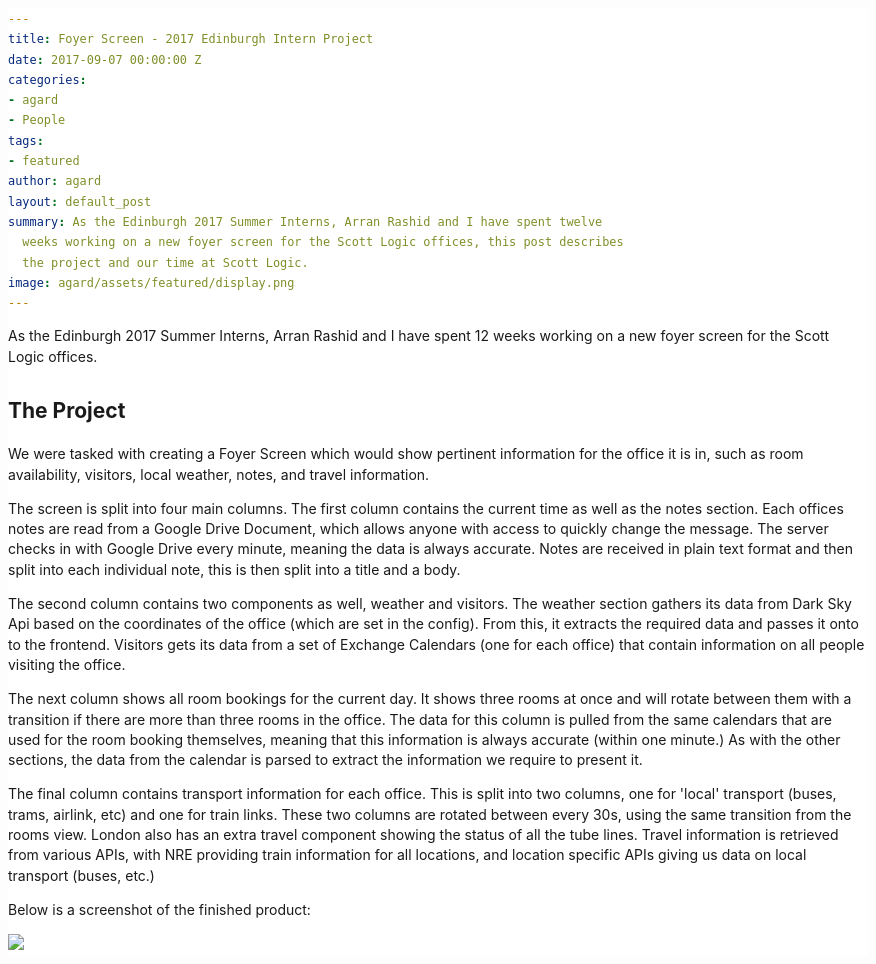 ```yaml
---
title: Foyer Screen - 2017 Edinburgh Intern Project
date: 2017-09-07 00:00:00 Z
categories:
- agard
- People
tags:
- featured
author: agard
layout: default_post
summary: As the Edinburgh 2017 Summer Interns, Arran Rashid and I have spent twelve
  weeks working on a new foyer screen for the Scott Logic offices, this post describes
  the project and our time at Scott Logic.
image: agard/assets/featured/display.png
---
```


As the Edinburgh 2017 Summer Interns, Arran Rashid and I have spent 12 weeks working on a new foyer screen for the Scott Logic offices.

## The Project

We were tasked with creating a Foyer Screen which would show pertinent information for the office it is in, such as room availability, visitors, local weather, notes, and travel information.

The screen is split into four main columns. The first column contains the current time as well as the notes section. Each offices notes are read from a Google Drive Document, which allows anyone with access to quickly change the message. The server checks in with Google Drive every minute, meaning the data is always accurate. Notes are received in plain text format and then split into each individual note, this is then split into a title and a body.

The second column contains two components as well, weather and visitors. The weather section gathers its data from Dark Sky Api based on the coordinates of the office (which are set in the config). From this, it extracts the required data and passes it onto to the frontend. Visitors gets its data from a set of Exchange Calendars (one for each office) that contain information on all people visiting the office.

The next column shows all room bookings for the current day. It shows three rooms at once and will rotate between them with a transition if there are more than three rooms in the office. The data for this column is pulled from the same calendars that are used for the room booking themselves, meaning that this information is always accurate (within one minute.) As with the other sections, the data from the calendar is parsed to extract the information we require to present it.

The final column contains transport information for each office. This is split into two columns, one for 'local' transport (buses, trams, airlink, etc) and one for train links. These two columns are rotated between every 30s, using the same transition from the rooms view. London also has an extra travel component showing the status of all the tube lines. Travel information is retrieved from various APIs, with NRE providing train information for all locations, and location specific APIs giving us data on local transport (buses, etc.)

Below is a screenshot of the finished product:

<img class="aligncenter" src="{{ site.baseurl }}/agard/assets/display.png"/>

